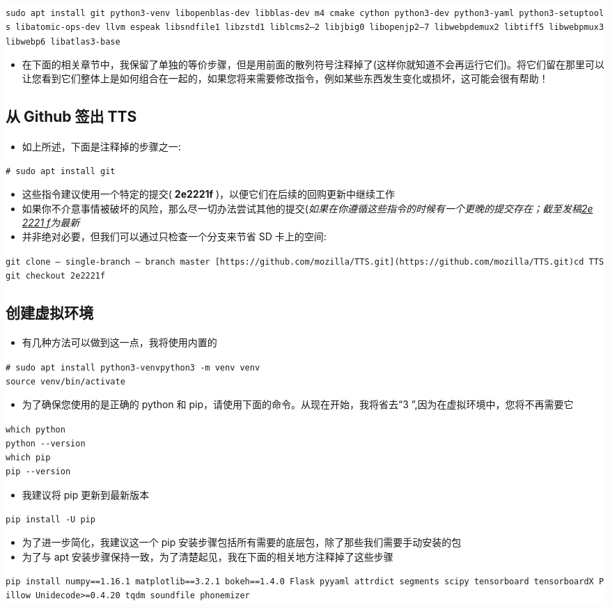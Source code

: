 ```
sudo apt install git python3-venv libopenblas-dev libblas-dev m4 cmake cython python3-dev python3-yaml python3-setuptools libatomic-ops-dev llvm espeak libsndfile1 libzstd1 liblcms2–2 libjbig0 libopenjp2–7 libwebpdemux2 libtiff5 libwebpmux3 libwebp6 libatlas3-base
```

*   在下面的相关章节中，我保留了单独的等价步骤，但是用前面的散列符号注释掉了(这样你就知道不会再运行它们)。将它们留在那里可以让您看到它们整体上是如何组合在一起的，如果您将来需要修改指令，例如某些东西发生变化或损坏，这可能会很有帮助！

## 从 Github 签出 TTS

*   如上所述，下面是注释掉的步骤之一:

```
# sudo apt install git
```

*   这些指令建议使用一个特定的提交( **2e2221f** )，以便它们在后续的回购更新中继续工作
*   如果你不介意事情被破坏的风险，那么尽一切办法尝试其他的提交(*如果在你遵循这些指令的时候有一个更晚的提交存在；截至发稿*[*2e 2221 f*](https://github.com/mozilla/TTS/tree/2e2221f146f1ca301a3b2b547d8f26b9009676de)*为最新*
*   并非绝对必要，但我们可以通过只检查一个分支来节省 SD 卡上的空间:

```
git clone — single-branch — branch master [https://github.com/mozilla/TTS.git](https://github.com/mozilla/TTS.git)cd TTSgit checkout 2e2221f
```

## 创建虚拟环境

*   有几种方法可以做到这一点，我将使用内置的

```
# sudo apt install python3-venvpython3 -m venv venv
source venv/bin/activate
```

*   为了确保您使用的是正确的 python 和 pip，请使用下面的命令。从现在开始，我将省去“3 ”,因为在虚拟环境中，您将不再需要它

```
which python
python --version
which pip
pip --version
```

*   我建议将 pip 更新到最新版本

```
pip install -U pip
```

*   为了进一步简化，我建议这一个 pip 安装步骤包括所有需要的底层包，除了那些我们需要手动安装的包
*   为了与 apt 安装步骤保持一致，为了清楚起见，我在下面的相关地方注释掉了这些步骤

```
pip install numpy==1.16.1 matplotlib==3.2.1 bokeh==1.4.0 Flask pyyaml attrdict segments scipy tensorboard tensorboardX Pillow Unidecode>=0.4.20 tqdm soundfile phonemizer
```
